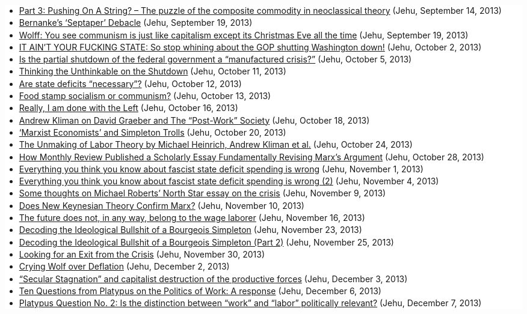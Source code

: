 * [Part 3: Pushing On A String? – The puzzle of the composite commodity in neoclassical theory](https://therealmovement.wordpress.com/2013/09/14/part-3-pushing-on-a-string-the-puzzle-of-the-composite-commodity-in-neoclassical-theory/) (Jehu, September 14, 2013)
* [Bernanke’s ‘Septaper’ Debacle](https://therealmovement.wordpress.com/2013/09/19/bernankes-septaper-debacle/) (Jehu, September 19, 2013)
* [Wolff: You see communism is just like capitalism except its Christmas Eve all the time](https://therealmovement.wordpress.com/2013/09/19/you-see-communism-is-just-like-capitalism-except-its-christmas-eve-all-the-time/) (Jehu, September 19, 2013)
* [IT AIN’T YOUR FUCKING STATE: So stop whining about the GOP shutting Washington down!](https://therealmovement.wordpress.com/2013/10/02/it-aint-your-fucking-state-so-stop-whining-about-the-gop-shutting-washington-down/) (Jehu, October 2, 2013)
* [Is the partial shutdown of the federal government a “manufactured crisis?”](https://therealmovement.wordpress.com/2013/10/05/is-the-partial-shutdown-of-the-federal-government-a-manufactured-crisis/) (Jehu, October 5, 2013)
* [Thinking the Unthinkable on the Shutdown](https://therealmovement.wordpress.com/2013/10/11/thinking-the-unthinkable-on-the-shutdown/) (Jehu, October 11, 2013)
* [Are state deficits “necessary”?](https://therealmovement.wordpress.com/2013/10/12/are-state-deficits-necessary/) (Jehu, October 12, 2013)
* [Food stamp socialism or communism?](https://therealmovement.wordpress.com/2013/10/13/food-stamp-socialism-or-communism/) (Jehu, October 13, 2013)
* [Really, I am done with the Left](https://therealmovement.wordpress.com/2013/10/16/really-i-am-done-with-the-left/) (Jehu, October 16, 2013)
* [Andrew Kliman on David Graeber and The “Post-Work” Society](https://therealmovement.wordpress.com/2013/10/18/andrew-kliman-on-david-graeber-and-the-post-work-society/) (Jehu, October 18, 2013)
* [‘Marxist Economists’ and Simpleton Trolls](https://therealmovement.wordpress.com/2013/10/20/marxist-economists-and-simpleton-trolls/) (Jehu, October 20, 2013)
* [The Unmaking of Labor Theory by Michael Heinrich, Andrew Kliman et al.](https://therealmovement.wordpress.com/2013/10/24/the-unmaking-of-labor-theory-by-michael-heinrich-andrew-kliman-et-al/) (Jehu, October 24, 2013)
* [How Monthly Review Published a Scholarly Essay Fundamentally Revising Marx’s Argument](https://therealmovement.wordpress.com/2013/10/28/how-monthly-review-published-a-scholarly-essay-fundamentally-revising-marxs-argument/) (Jehu, October 28, 2013)
* [Everything you think you know about fascist state deficit spending is wrong](https://therealmovement.wordpress.com/2013/11/01/everything-you-think-you-know-about-fascist-state-deficit-spending-is-wrong/) (Jehu, November 1, 2013)
* [Everything you think you know about fascist state deficit spending is wrong (2)](https://therealmovement.wordpress.com/2013/11/04/everything-you-think-you-know-about-fascist-state-deficit-spending-is-wrong-2/) (Jehu, November 4, 2013)
* [Some thoughts on Michael Roberts’ North Star essay on the crisis](https://therealmovement.wordpress.com/2013/11/09/some-thoughts-on-michael-roberts-north-star-essay-on-the-crisis/) (Jehu, November 9, 2013)
* [Does New Keynesian Theory Confirm Marx?](https://therealmovement.wordpress.com/2013/11/10/does-new-keynesian-theory-confirm-marx/) (Jehu, November 10, 2013)
* [The future does not, in any way, belong to the wage laborer](https://therealmovement.wordpress.com/2013/11/16/the-future-does-not-in-any-way-belong-to-the-wage-laborer/) (Jehu, November 16, 2013)
* [Decoding the Ideological Bullshit of a Bourgeois Simpleton](https://therealmovement.wordpress.com/2013/11/23/decoding-the-ideological-bullshit-of-a-bourgeois-simpleton/) (Jehu, November 23, 2013)
* [Decoding the Ideological Bullshit of a Bourgeois Simpleton (Part 2)](https://therealmovement.wordpress.com/2013/11/25/decoding-the-ideological-bullshit-of-a-bourgeois-simpleton-part-2/) (Jehu, November 25, 2013)
* [Looking for an Exit from the Crisis](https://therealmovement.wordpress.com/2013/11/30/looking-for-an-exit-from-the-crisis/) (Jehu, November 30, 2013)
* [Crying Wolf over Deflation](https://therealmovement.wordpress.com/2013/12/02/crying-wolf-over-deflation/) (Jehu, December 2, 2013)
* [“Secular Stagnation” and capitalist destruction of the productive forces](https://therealmovement.wordpress.com/2013/12/03/secular-stagnation-and-capitalist-destruction-of-the-productive-forces/) (Jehu, December 3, 2013)
* [Ten Questions from Platypus on the Politics of Work: A response](https://therealmovement.wordpress.com/2013/12/06/ten-questions-from-platypus-on-the-politics-of-work-a-response/) (Jehu, December 6, 2013)
* [Platypus Question No. 2: Is the distinction between “work” and “labor” politically relevant?](https://therealmovement.wordpress.com/2013/12/07/platypus-question-no-2-is-the-distinction-between-work-and-labor-politically-relevant/) (Jehu, December 7, 2013)